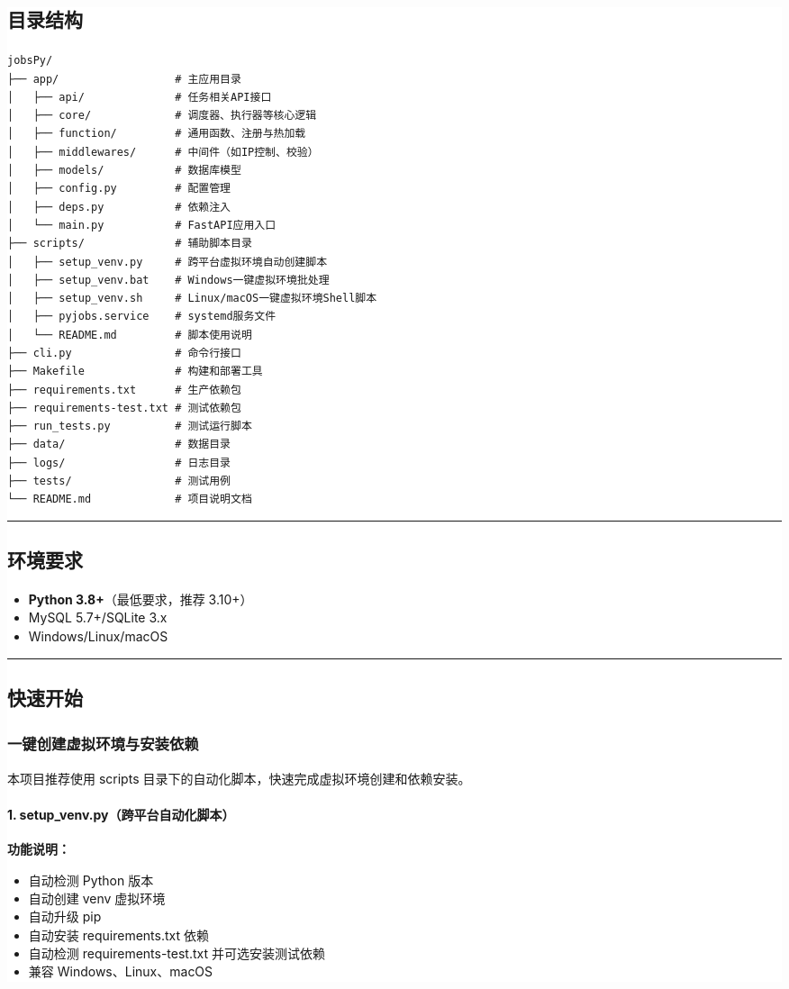 
## 目录结构

```
jobsPy/
├── app/                  # 主应用目录
│   ├── api/              # 任务相关API接口
│   ├── core/             # 调度器、执行器等核心逻辑
│   ├── function/         # 通用函数、注册与热加载
│   ├── middlewares/      # 中间件（如IP控制、校验）
│   ├── models/           # 数据库模型
│   ├── config.py         # 配置管理
│   ├── deps.py           # 依赖注入
│   └── main.py           # FastAPI应用入口
├── scripts/              # 辅助脚本目录
│   ├── setup_venv.py     # 跨平台虚拟环境自动创建脚本
│   ├── setup_venv.bat    # Windows一键虚拟环境批处理
│   ├── setup_venv.sh     # Linux/macOS一键虚拟环境Shell脚本
│   ├── pyjobs.service    # systemd服务文件
│   └── README.md         # 脚本使用说明
├── cli.py                # 命令行接口
├── Makefile              # 构建和部署工具
├── requirements.txt      # 生产依赖包
├── requirements-test.txt # 测试依赖包
├── run_tests.py          # 测试运行脚本
├── data/                 # 数据目录
├── logs/                 # 日志目录
├── tests/                # 测试用例
└── README.md             # 项目说明文档
```

---

## 环境要求

- **Python 3.8+**（最低要求，推荐 3.10+）
- MySQL 5.7+/SQLite 3.x
- Windows/Linux/macOS

---

## 快速开始

### 一键创建虚拟环境与安装依赖

本项目推荐使用 scripts 目录下的自动化脚本，快速完成虚拟环境创建和依赖安装。

#### 1. setup_venv.py（跨平台自动化脚本）

**功能说明：**
- 自动检测 Python 版本
- 自动创建 venv 虚拟环境
- 自动升级 pip
- 自动安装 requirements.txt 依赖
- 自动检测 requirements-test.txt 并可选安装测试依赖
- 兼容 Windows、Linux、macOS
